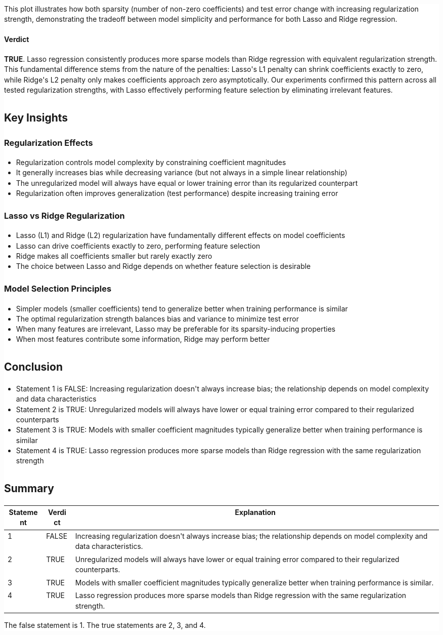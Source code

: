 This plot illustrates how both sparsity (number of non-zero coefficients) and test error change with increasing regularization strength, demonstrating the tradeoff between model simplicity and performance for both Lasso and Ridge regression.

#### Verdict
**TRUE**. Lasso regression consistently produces more sparse models than Ridge regression with equivalent regularization strength. This fundamental difference stems from the nature of the penalties: Lasso's L1 penalty can shrink coefficients exactly to zero, while Ridge's L2 penalty only makes coefficients approach zero asymptotically. Our experiments confirmed this pattern across all tested regularization strengths, with Lasso effectively performing feature selection by eliminating irrelevant features.

## Key Insights

### Regularization Effects
- Regularization controls model complexity by constraining coefficient magnitudes
- It generally increases bias while decreasing variance (but not always in a simple linear relationship)
- The unregularized model will always have equal or lower training error than its regularized counterpart
- Regularization often improves generalization (test performance) despite increasing training error

### Lasso vs Ridge Regularization
- Lasso (L1) and Ridge (L2) regularization have fundamentally different effects on model coefficients
- Lasso can drive coefficients exactly to zero, performing feature selection
- Ridge makes all coefficients smaller but rarely exactly zero
- The choice between Lasso and Ridge depends on whether feature selection is desirable

### Model Selection Principles
- Simpler models (smaller coefficients) tend to generalize better when training performance is similar
- The optimal regularization strength balances bias and variance to minimize test error
- When many features are irrelevant, Lasso may be preferable for its sparsity-inducing properties
- When most features contribute some information, Ridge may perform better

## Conclusion
- Statement 1 is FALSE: Increasing regularization doesn't always increase bias; the relationship depends on model complexity and data characteristics
- Statement 2 is TRUE: Unregularized models will always have lower or equal training error compared to their regularized counterparts
- Statement 3 is TRUE: Models with smaller coefficient magnitudes typically generalize better when training performance is similar
- Statement 4 is TRUE: Lasso regression produces more sparse models than Ridge regression with the same regularization strength

## Summary

| Statement | Verdict | Explanation |
|-----------|---------|-------------|
| 1 | FALSE | Increasing regularization doesn't always increase bias; the relationship depends on model complexity and data characteristics. |
| 2 | TRUE | Unregularized models will always have lower or equal training error compared to their regularized counterparts. |
| 3 | TRUE | Models with smaller coefficient magnitudes typically generalize better when training performance is similar. |
| 4 | TRUE | Lasso regression produces more sparse models than Ridge regression with the same regularization strength. |

The false statement is 1. The true statements are 2, 3, and 4. 